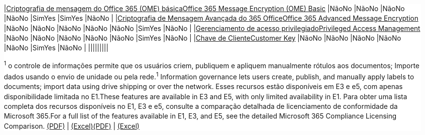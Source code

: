 |[<span data-ttu-id="cf4b3-302">Criptografia de mensagem do Office 365 (OME) básica</span><span class="sxs-lookup"><span data-stu-id="cf4b3-302">Office 365 Message Encryption (OME) Basic</span></span>](https://docs.microsoft.com/microsoft-365/compliance/ome)  |<span data-ttu-id="cf4b3-303">Não</span><span class="sxs-lookup"><span data-stu-id="cf4b3-303">No</span></span>   |<span data-ttu-id="cf4b3-304">Não</span><span class="sxs-lookup"><span data-stu-id="cf4b3-304">No</span></span>   |<span data-ttu-id="cf4b3-305">Não</span><span class="sxs-lookup"><span data-stu-id="cf4b3-305">No</span></span>   |<span data-ttu-id="cf4b3-306">Não</span><span class="sxs-lookup"><span data-stu-id="cf4b3-306">No</span></span>   |<span data-ttu-id="cf4b3-307">Sim</span><span class="sxs-lookup"><span data-stu-id="cf4b3-307">Yes</span></span>  |<span data-ttu-id="cf4b3-308">Sim</span><span class="sxs-lookup"><span data-stu-id="cf4b3-308">Yes</span></span>   |<span data-ttu-id="cf4b3-309">Não</span><span class="sxs-lookup"><span data-stu-id="cf4b3-309">No</span></span>   |
|[<span data-ttu-id="cf4b3-310">Criptografia de Mensagem Avançada do 365 Office</span><span class="sxs-lookup"><span data-stu-id="cf4b3-310">Office 365 Advanced Message Encryption</span></span>](https://docs.microsoft.com/microsoft-365/compliance/ome-advanced-message-encryption)  |<span data-ttu-id="cf4b3-311">Não</span><span class="sxs-lookup"><span data-stu-id="cf4b3-311">No</span></span>   |<span data-ttu-id="cf4b3-312">Não</span><span class="sxs-lookup"><span data-stu-id="cf4b3-312">No</span></span>   |<span data-ttu-id="cf4b3-313">Não</span><span class="sxs-lookup"><span data-stu-id="cf4b3-313">No</span></span>   |<span data-ttu-id="cf4b3-314">Não</span><span class="sxs-lookup"><span data-stu-id="cf4b3-314">No</span></span>   |<span data-ttu-id="cf4b3-315">Não</span><span class="sxs-lookup"><span data-stu-id="cf4b3-315">No</span></span> |<span data-ttu-id="cf4b3-316">Sim</span><span class="sxs-lookup"><span data-stu-id="cf4b3-316">Yes</span></span>   |<span data-ttu-id="cf4b3-317">Não</span><span class="sxs-lookup"><span data-stu-id="cf4b3-317">No</span></span>   |
|[<span data-ttu-id="cf4b3-318">Gerenciamento de acesso privilegiado</span><span class="sxs-lookup"><span data-stu-id="cf4b3-318">Privileged Access Management</span></span>](https://docs.microsoft.com/microsoft-365/compliance/privileged-access-management-overview)  |<span data-ttu-id="cf4b3-319">Não</span><span class="sxs-lookup"><span data-stu-id="cf4b3-319">No</span></span>   |<span data-ttu-id="cf4b3-320">Não</span><span class="sxs-lookup"><span data-stu-id="cf4b3-320">No</span></span>   |<span data-ttu-id="cf4b3-321">Não</span><span class="sxs-lookup"><span data-stu-id="cf4b3-321">No</span></span>   |<span data-ttu-id="cf4b3-322">Não</span><span class="sxs-lookup"><span data-stu-id="cf4b3-322">No</span></span>   |<span data-ttu-id="cf4b3-323">Não</span><span class="sxs-lookup"><span data-stu-id="cf4b3-323">No</span></span>   |<span data-ttu-id="cf4b3-324">Sim</span><span class="sxs-lookup"><span data-stu-id="cf4b3-324">Yes</span></span>   |<span data-ttu-id="cf4b3-325">Não</span><span class="sxs-lookup"><span data-stu-id="cf4b3-325">No</span></span>   |
|[<span data-ttu-id="cf4b3-326">Chave de Cliente</span><span class="sxs-lookup"><span data-stu-id="cf4b3-326">Customer Key</span></span>](https://docs.microsoft.com/microsoft-365/compliance/customer-key-overview)  |<span data-ttu-id="cf4b3-327">Não</span><span class="sxs-lookup"><span data-stu-id="cf4b3-327">No</span></span>   |<span data-ttu-id="cf4b3-328">Não</span><span class="sxs-lookup"><span data-stu-id="cf4b3-328">No</span></span>   |<span data-ttu-id="cf4b3-329">Não</span><span class="sxs-lookup"><span data-stu-id="cf4b3-329">No</span></span>   |<span data-ttu-id="cf4b3-330">Não</span><span class="sxs-lookup"><span data-stu-id="cf4b3-330">No</span></span>   |<span data-ttu-id="cf4b3-331">Não</span><span class="sxs-lookup"><span data-stu-id="cf4b3-331">No</span></span>   |<span data-ttu-id="cf4b3-332">Sim</span><span class="sxs-lookup"><span data-stu-id="cf4b3-332">Yes</span></span>   |<span data-ttu-id="cf4b3-333">Não</span><span class="sxs-lookup"><span data-stu-id="cf4b3-333">No</span></span>   |
|||||||||

<span data-ttu-id="cf4b3-334"><sup>1</sup> o controle de informações permite que os usuários criem, publiquem e apliquem manualmente rótulos aos documentos; Importe dados usando o envio de unidade ou pela rede.</span><span class="sxs-lookup"><span data-stu-id="cf4b3-334"><sup>1</sup> Information governance lets users create, publish, and manually apply labels to documents; import data using drive shipping or over the network.</span></span> <span data-ttu-id="cf4b3-335">Esses recursos estão disponíveis em E3 e e5, com apenas disponibilidade limitada no E1.</span><span class="sxs-lookup"><span data-stu-id="cf4b3-335">These features are available in E3 and E5, with only limited availability in E1.</span></span> <span data-ttu-id="cf4b3-336">Para obter uma lista completa dos recursos disponíveis no E1, E3 e e5, consulte a comparação detalhada de licenciamento de conformidade da Microsoft 365.</span><span class="sxs-lookup"><span data-stu-id="cf4b3-336">For a full list of the features available in E1, E3, and E5, see the detailed Microsoft 365 Compliance Licensing Comparison.</span></span> <span data-ttu-id="cf4b3-337">[(PDF)](https://docs.microsoft.com/office365/servicedescriptions/downloads/microsoft-365-compliance-licensing-comparison.pdf)  |  [(Excel)](https://docs.microsoft.com/office365/servicedescriptions/downloads/microsoft-365-compliance-licensing-comparison.xlsx)</span><span class="sxs-lookup"><span data-stu-id="cf4b3-337">[(PDF)](https://docs.microsoft.com/office365/servicedescriptions/downloads/microsoft-365-compliance-licensing-comparison.pdf) | [(Excel)](https://docs.microsoft.com/office365/servicedescriptions/downloads/microsoft-365-compliance-licensing-comparison.xlsx)</span></span>
